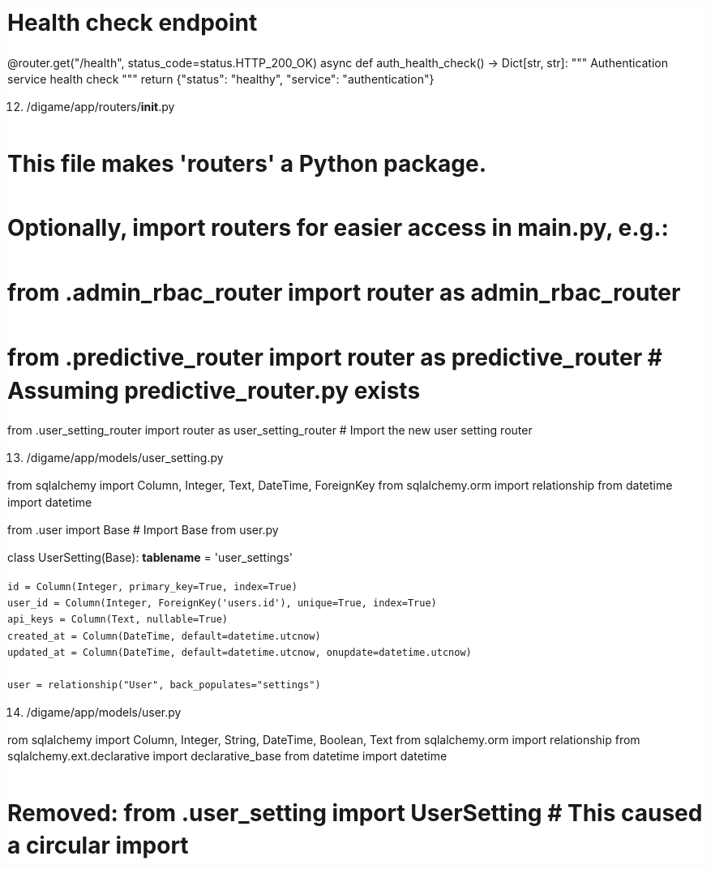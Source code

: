# Health check endpoint
@router.get("/health", status_code=status.HTTP_200_OK)
async def auth_health_check() -> Dict[str, str]:
    """
    Authentication service health check
    """
    return {"status": "healthy", "service": "authentication"}

12. /digame/app/routers/__init__.py

# This file makes 'routers' a Python package.

# Optionally, import routers for easier access in main.py, e.g.:
# from .admin_rbac_router import router as admin_rbac_router
# from .predictive_router import router as predictive_router # Assuming predictive_router.py exists
from .user_setting_router import router as user_setting_router # Import the new user setting router

13. /digame/app/models/user_setting.py

from sqlalchemy import Column, Integer, Text, DateTime, ForeignKey
from sqlalchemy.orm import relationship
from datetime import datetime

from .user import Base  # Import Base from user.py

class UserSetting(Base):
    __tablename__ = 'user_settings'

    id = Column(Integer, primary_key=True, index=True)
    user_id = Column(Integer, ForeignKey('users.id'), unique=True, index=True)
    api_keys = Column(Text, nullable=True)
    created_at = Column(DateTime, default=datetime.utcnow)
    updated_at = Column(DateTime, default=datetime.utcnow, onupdate=datetime.utcnow)

    user = relationship("User", back_populates="settings")

14. /digame/app/models/user.py

rom sqlalchemy import Column, Integer, String, DateTime, Boolean, Text
from sqlalchemy.orm import relationship
from sqlalchemy.ext.declarative import declarative_base
from datetime import datetime

# Removed: from .user_setting import UserSetting # This caused a circular import
